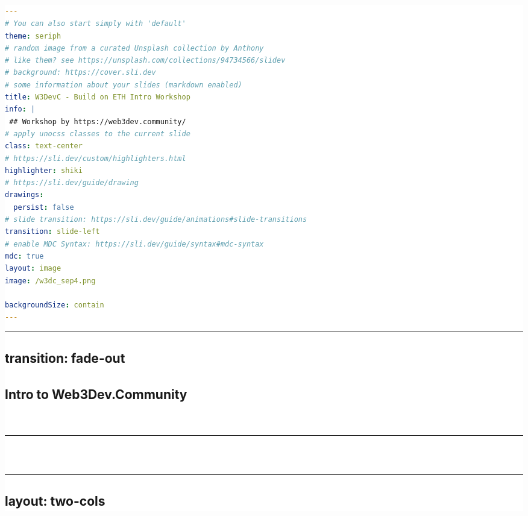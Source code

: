 ```yaml
---
# You can also start simply with 'default'
theme: seriph
# random image from a curated Unsplash collection by Anthony
# like them? see https://unsplash.com/collections/94734566/slidev
# background: https://cover.sli.dev
# some information about your slides (markdown enabled)
title: W3DevC - Build on ETH Intro Workshop
info: |
 ## Workshop by https://web3dev.community/
# apply unocss classes to the current slide
class: text-center
# https://sli.dev/custom/highlighters.html
highlighter: shiki
# https://sli.dev/guide/drawing
drawings:
  persist: false
# slide transition: https://sli.dev/guide/animations#slide-transitions
transition: slide-left
# enable MDC Syntax: https://sli.dev/guide/syntax#mdc-syntax
mdc: true
layout: image
image: /w3dc_sep4.png

backgroundSize: contain
---
```









---
transition: fade-out
---

## Intro to Web3Dev.Community


<img border="rounded" style="height: 450px;" src="/image-15.png" alt="">


---

## 
<img border="rounded" style="height: 500px;" src="/image-17.png" alt="">



---
layout: two-cols
---
